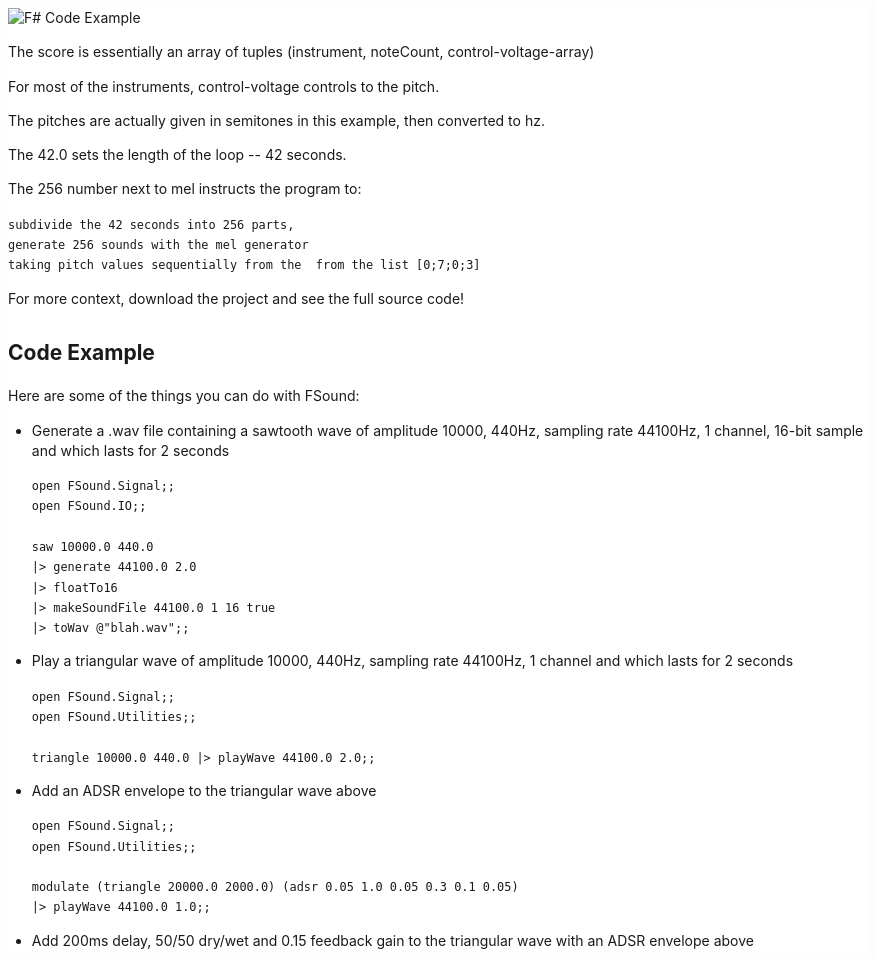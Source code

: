 ![F# Code Example](http://algoind.com/live/FSounds/InteriorSounds.png)

The score is essentially an array of tuples (instrument, noteCount, control-voltage-array)

For most of the instruments, control-voltage controls to the pitch.

The pitches are actually given in semitones in this example, then converted to hz.

The 42.0 sets the length of the loop -- 42 seconds.

The 256 number next to mel instructs the program to:
```
subdivide the 42 seconds into 256 parts,
generate 256 sounds with the mel generator
taking pitch values sequentially from the  from the list [0;7;0;3]
```
For more context, download the project and see the full source code!

## Code Example

Here are some of the things you can do with FSound:

* Generate a .wav file containing a sawtooth wave of amplitude 10000, 440Hz, 
sampling rate 44100Hz, 1 channel, 16-bit sample and which lasts for 2 seconds
  
  ```
  open FSound.Signal;;
  open FSound.IO;;
  
  saw 10000.0 440.0
  |> generate 44100.0 2.0
  |> floatTo16
  |> makeSoundFile 44100.0 1 16 true
  |> toWav @"blah.wav";;
  ```

* Play a triangular wave of amplitude 10000, 440Hz, sampling rate 44100Hz, 1 channel and which lasts for 2 seconds
  
  ```
  open FSound.Signal;;
  open FSound.Utilities;;
  
  triangle 10000.0 440.0 |> playWave 44100.0 2.0;;
  ```

* Add an ADSR envelope to the triangular wave above
  
  ```
  open FSound.Signal;;
  open FSound.Utilities;;
  
  modulate (triangle 20000.0 2000.0) (adsr 0.05 1.0 0.05 0.3 0.1 0.05)
  |> playWave 44100.0 1.0;;
  ```

* Add 200ms delay, 50/50 dry/wet and 0.15 feedback gain to the triangular wave with an ADSR envelope above
